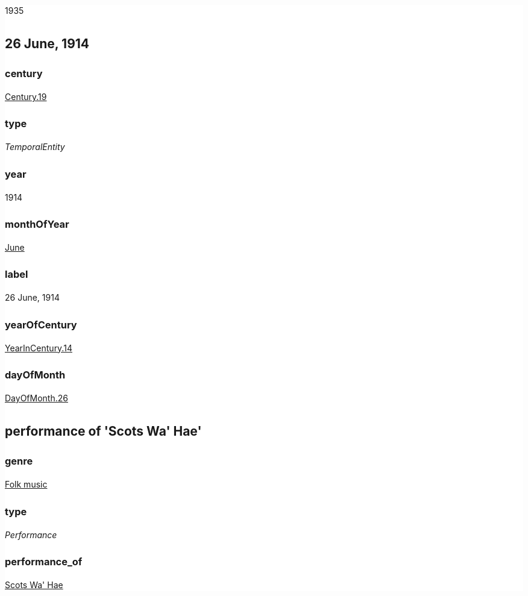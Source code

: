 
1935

## 26 June, 1914

### century


[Century.19](#Century.19)

### type


*TemporalEntity*

### year


1914

### monthOfYear


[June](#June)

### label


26 June, 1914

### yearOfCentury


[YearInCentury.14](#YearInCentury.14)

### dayOfMonth


[DayOfMonth.26](#DayOfMonth.26)

## performance of 'Scots Wa' Hae'

### genre


[Folk music](#Folk-music)

### type


*Performance*

### performance_of


[Scots Wa' Hae](#Scots-Wa'-Hae)
